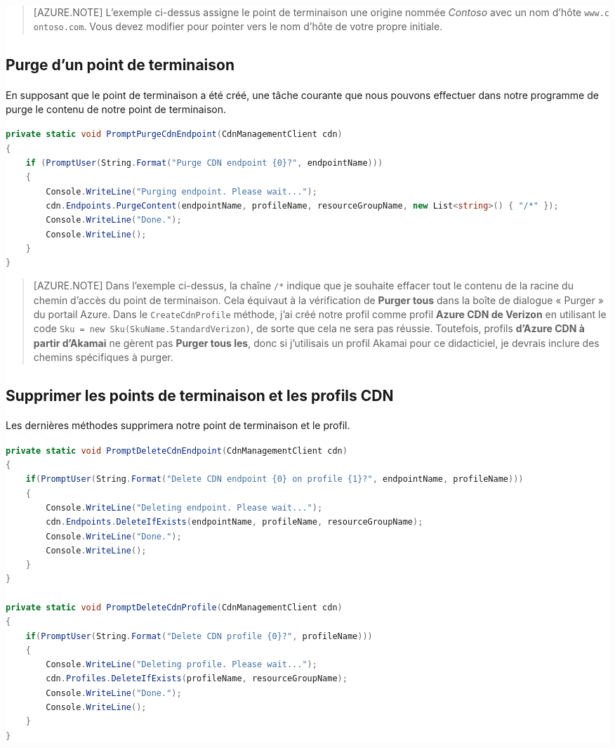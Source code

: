 >[AZURE.NOTE] L’exemple ci-dessus assigne le point de terminaison une origine nommée *Contoso* avec un nom d’hôte `www.contoso.com`.  Vous devez modifier pour pointer vers le nom d’hôte de votre propre initiale.

## <a name="purge-an-endpoint"></a>Purge d’un point de terminaison

En supposant que le point de terminaison a été créé, une tâche courante que nous pouvons effectuer dans notre programme de purge le contenu de notre point de terminaison.

```csharp
private static void PromptPurgeCdnEndpoint(CdnManagementClient cdn)
{
    if (PromptUser(String.Format("Purge CDN endpoint {0}?", endpointName)))
    {
        Console.WriteLine("Purging endpoint. Please wait...");
        cdn.Endpoints.PurgeContent(endpointName, profileName, resourceGroupName, new List<string>() { "/*" });
        Console.WriteLine("Done.");
        Console.WriteLine();
    }
}
```

>[AZURE.NOTE] Dans l’exemple ci-dessus, la chaîne `/*` indique que je souhaite effacer tout le contenu de la racine du chemin d’accès du point de terminaison.  Cela équivaut à la vérification de **Purger tous** dans la boîte de dialogue « Purger » du portail Azure. Dans le `CreateCdnProfile` méthode, j’ai créé notre profil comme profil **Azure CDN de Verizon** en utilisant le code `Sku = new Sku(SkuName.StandardVerizon)`, de sorte que cela ne sera pas réussie.  Toutefois, profils **d’Azure CDN à partir d’Akamai** ne gèrent pas **Purger tous les**, donc si j’utilisais un profil Akamai pour ce didacticiel, je devrais inclure des chemins spécifiques à purger.

## <a name="delete-cdn-profiles-and-endpoints"></a>Supprimer les points de terminaison et les profils CDN

Les dernières méthodes supprimera notre point de terminaison et le profil.

```csharp
private static void PromptDeleteCdnEndpoint(CdnManagementClient cdn)
{
    if(PromptUser(String.Format("Delete CDN endpoint {0} on profile {1}?", endpointName, profileName)))
    {
        Console.WriteLine("Deleting endpoint. Please wait...");
        cdn.Endpoints.DeleteIfExists(endpointName, profileName, resourceGroupName);
        Console.WriteLine("Done.");
        Console.WriteLine();
    }
}

private static void PromptDeleteCdnProfile(CdnManagementClient cdn)
{
    if(PromptUser(String.Format("Delete CDN profile {0}?", profileName)))
    {
        Console.WriteLine("Deleting profile. Please wait...");
        cdn.Profiles.DeleteIfExists(profileName, resourceGroupName);
        Console.WriteLine("Done.");
        Console.WriteLine();
    }
}
```
